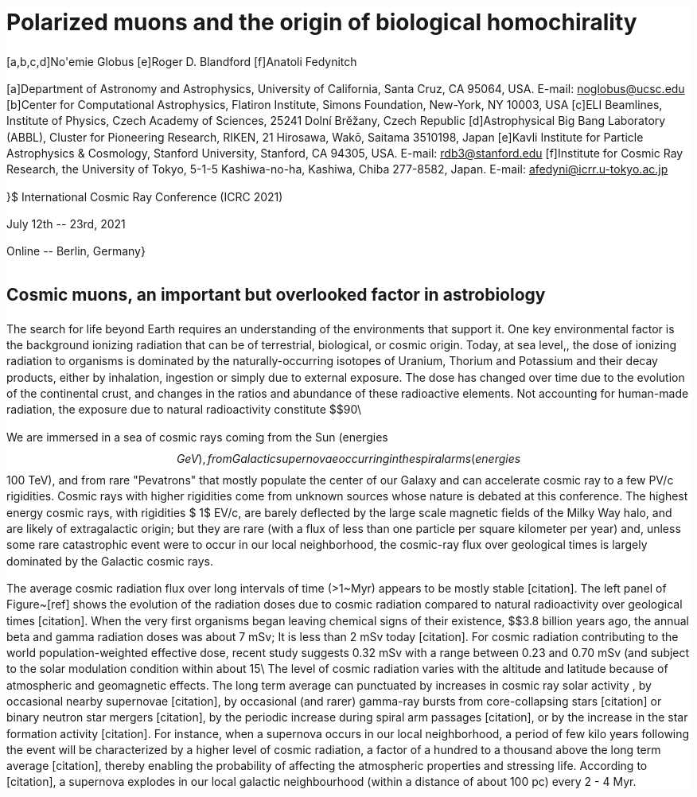 # Polarized muons and the origin of biological homochirality

[a,b,c,d]No\'emie Globus [e]Roger D. Blandford [f]Anatoli Fedynitch

[a]Department of Astronomy and Astrophysics, University of California, Santa Cruz, CA 95064, USA. E-mail: noglobus@ucsc.edu [b]Center for Computational Astrophysics, Flatiron Institute, Simons Foundation, New-York, NY 10003, USA [c]ELI Beamlines, Institute of Physics, Czech Academy of Sciences, 25241 Dolní Brěžany, Czech Republic [d]Astrophysical Big Bang Laboratory (ABBL), Cluster for Pioneering Research, RIKEN, 21 Hirosawa, Wakō, Saitama 3510198, Japan [e]Kavli Institute for Particle Astrophysics \& Cosmology, Stanford University, Stanford, CA 94305, USA. E-mail: rdb3@stanford.edu [f]Institute for Cosmic Ray Research, the University of Tokyo, 5-1-5 Kashiwa-no-ha, Kashiwa, Chiba 277-8582, Japan. E-mail: afedyni@icrr.u-tokyo.ac.jp

}$ International Cosmic Ray Conference (ICRC 2021)

July 12th -- 23rd, 2021

Online -- Berlin, Germany}

## Cosmic muons, an important but overlooked factor in astrobiology

The search for life beyond Earth requires an understanding of the environments that support it. One key environmental factor is the background ionizing radiation that can be of terrestrial, biological, or cosmic origin. Today, at sea level,, the dose of ionizing radiation to organisms is dominated by the naturally-occurring isotopes of Uranium, Thorium and Potassium and their decay products, either by inhalation, ingestion or simply due to external exposure. The dose has changed over time due to the evolution of the continental crust, and changes in the ratios and abundance of these radioactive elements. Not accounting for human-made radiation, the exposure due to natural radioactivity constitute $$90\

We are immersed in a sea of cosmic rays coming from the Sun (energies $$ GeV), from Galactic supernovae occurring in the spiral arms (energies $$ 100 TeV), and from rare "Pevatrons" that mostly populate the center of our Galaxy and can accelerate cosmic ray to a few PV/c rigidities. Cosmic rays with higher rigidities come from unknown sources whose nature is debated at this conference. The highest energy cosmic rays, with rigidities $ 1$ EV/c, are barely deflected by the large scale magnetic fields of the Milky Way halo, and are likely of extragalactic origin; but they are rare (with a flux of less than one particle per square kilometer per year) and, unless some rare catastrophic event were to occur in our local neighborhood, the cosmic-ray flux over geological times is largely dominated by the Galactic cosmic rays.

The average cosmic radiation flux over long intervals of time ($>$1~Myr) appears to be mostly stable [citation]. The left panel of Figure~[ref] shows the evolution of the radiation doses due to cosmic radiation compared to natural radioactivity over geological times [citation]. When the very first organisms began leaving chemical signs of their existence, $$3.8 billion years ago, the annual beta and gamma radiation doses was about 7 mSv; It is less than 2 mSv today [citation]. For cosmic radiation contributing to the world population-weighted effective dose, recent study suggests 0.32 mSv with a range between 0.23 and 0.70 mSv (and subject to the solar modulation condition within about 15\ The level of cosmic radiation varies with the altitude and latitude because of atmospheric and geomagnetic effects. The long term average can punctuated by increases in cosmic ray solar activity , by occasional nearby supernovae [citation], by occasional (and rarer) gamma-ray bursts from core-collapsing stars [citation] or binary neutron star mergers [citation], by the periodic increase during spiral arm passages [citation], or by the increase in the star formation activity [citation]. For instance, when a supernova occurs in our local neighborhood, a period of few kilo years following the event will be characterized by a higher level of cosmic radiation, a factor of a hundred to a thousand above the long term average [citation], thereby enabling the probability of affecting the atmospheric properties and stressing life. According to [citation], a supernova explodes in our local galactic neighbourhood (within a distance of about 100 pc) every 2 - 4 Myr.
